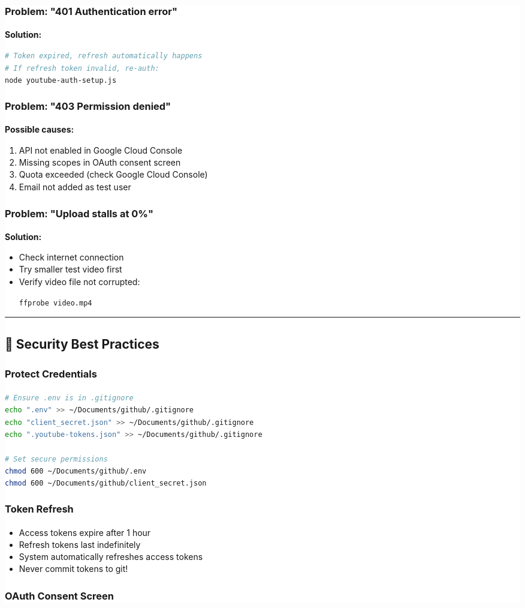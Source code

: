 ### Problem: "401 Authentication error"

**Solution:**
```bash
# Token expired, refresh automatically happens
# If refresh token invalid, re-auth:
node youtube-auth-setup.js
```

### Problem: "403 Permission denied"

**Possible causes:**
1. API not enabled in Google Cloud Console
2. Missing scopes in OAuth consent screen
3. Quota exceeded (check Google Cloud Console)
4. Email not added as test user

### Problem: "Upload stalls at 0%"

**Solution:**
- Check internet connection
- Try smaller test video first
- Verify video file not corrupted:
  ```bash
  ffprobe video.mp4
  ```

---

## 🔐 Security Best Practices

### Protect Credentials

```bash
# Ensure .env is in .gitignore
echo ".env" >> ~/Documents/github/.gitignore
echo "client_secret.json" >> ~/Documents/github/.gitignore
echo ".youtube-tokens.json" >> ~/Documents/github/.gitignore

# Set secure permissions
chmod 600 ~/Documents/github/.env
chmod 600 ~/Documents/github/client_secret.json
```

### Token Refresh

- Access tokens expire after 1 hour
- Refresh tokens last indefinitely
- System automatically refreshes access tokens
- Never commit tokens to git!

### OAuth Consent Screen
